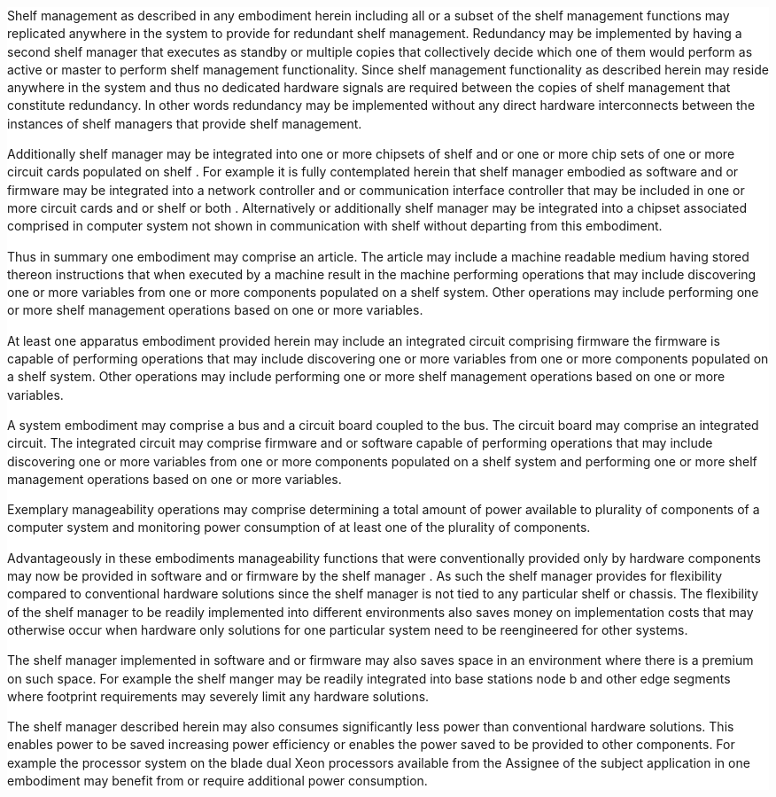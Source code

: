Shelf management as described in any embodiment herein including all or a subset of the shelf management functions may replicated anywhere in the system to provide for redundant shelf management. Redundancy may be implemented by having a second shelf manager that executes as standby or multiple copies that collectively decide which one of them would perform as active or master to perform shelf management functionality. Since shelf management functionality as described herein may reside anywhere in the system and thus no dedicated hardware signals are required between the copies of shelf management that constitute redundancy. In other words redundancy may be implemented without any direct hardware interconnects between the instances of shelf managers that provide shelf management.

Additionally shelf manager may be integrated into one or more chipsets of shelf and or one or more chip sets of one or more circuit cards populated on shelf . For example it is fully contemplated herein that shelf manager embodied as software and or firmware may be integrated into a network controller and or communication interface controller that may be included in one or more circuit cards and or shelf or both . Alternatively or additionally shelf manager may be integrated into a chipset associated comprised in computer system not shown in communication with shelf without departing from this embodiment.

Thus in summary one embodiment may comprise an article. The article may include a machine readable medium having stored thereon instructions that when executed by a machine result in the machine performing operations that may include discovering one or more variables from one or more components populated on a shelf system. Other operations may include performing one or more shelf management operations based on one or more variables.

At least one apparatus embodiment provided herein may include an integrated circuit comprising firmware the firmware is capable of performing operations that may include discovering one or more variables from one or more components populated on a shelf system. Other operations may include performing one or more shelf management operations based on one or more variables.

A system embodiment may comprise a bus and a circuit board coupled to the bus. The circuit board may comprise an integrated circuit. The integrated circuit may comprise firmware and or software capable of performing operations that may include discovering one or more variables from one or more components populated on a shelf system and performing one or more shelf management operations based on one or more variables.

Exemplary manageability operations may comprise determining a total amount of power available to plurality of components of a computer system and monitoring power consumption of at least one of the plurality of components.

Advantageously in these embodiments manageability functions that were conventionally provided only by hardware components may now be provided in software and or firmware by the shelf manager . As such the shelf manager provides for flexibility compared to conventional hardware solutions since the shelf manager is not tied to any particular shelf or chassis. The flexibility of the shelf manager to be readily implemented into different environments also saves money on implementation costs that may otherwise occur when hardware only solutions for one particular system need to be reengineered for other systems.

The shelf manager implemented in software and or firmware may also saves space in an environment where there is a premium on such space. For example the shelf manger may be readily integrated into base stations node b and other edge segments where footprint requirements may severely limit any hardware solutions.

The shelf manager described herein may also consumes significantly less power than conventional hardware solutions. This enables power to be saved increasing power efficiency or enables the power saved to be provided to other components. For example the processor system on the blade dual Xeon processors available from the Assignee of the subject application in one embodiment may benefit from or require additional power consumption.

